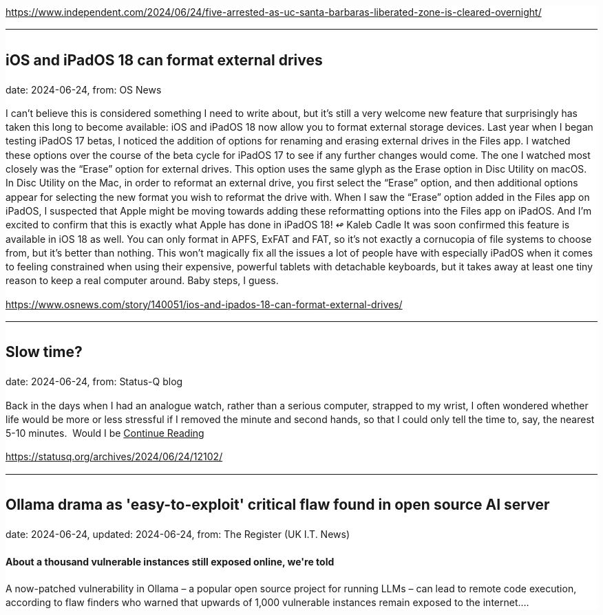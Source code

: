 
<https://www.independent.com/2024/06/24/five-arrested-as-uc-santa-barbaras-liberated-zone-is-cleared-overnight/>

---

## iOS and iPadOS 18 can format external drives

date: 2024-06-24, from: OS News

I can&#8217;t believe this is considered something I need to write about, but it&#8217;s still a very welcome new feature that surprisingly has taken this long to become available: iOS and iPadOS 18 now allow you to format external storage devices. Last year when I began testing iPadOS 17 betas, I noticed the addition of options for renaming and erasing external drives in the Files app. I watched these options over the course of the beta cycle for iPadOS 17 to see if any further changes would come. The one I watched most closely was the “Erase” option for external drives. This option uses the same glyph as the Erase option in Disc Utility on macOS. In Disc Utility on the Mac, in order to reformat an external drive, you first select the “Erase” option, and then additional options appear for selecting the new format you wish to reformat the drive with. When I saw the “Erase” option added in the Files app on iPadOS, I suspected that Apple might be moving towards adding these reformatting options into the Files app on iPadOS. And I’m excited to confirm that this is exactly what Apple has done in iPadOS 18! ↫ Kaleb Cadle It was soon confirmed this feature is available in iOS 18 as well. You can only format in APFS, ExFAT and FAT, so it&#8217;s not exactly a cornucopia of file systems to choose from, but it&#8217;s better than nothing. This won&#8217;t magically fix all the issues a lot of people have with especially iPadOS when it comes to feeling constrained when using their expensive, powerful tablets with detachable keyboards, but it takes away at least one tiny reason to keep a real computer around. Baby steps, I guess. 

<https://www.osnews.com/story/140051/ios-and-ipados-18-can-format-external-drives/>

---

## Slow time?

date: 2024-06-24, from: Status-Q blog

Back in the days when I had an analogue watch, rather than a serious computer, strapped to my wrist, I often wondered whether life would be more or less stressful if I removed the minute and second hands, so that I could only tell the time to, say, the nearest 5-10 minutes.  Would I be <a class="more-link excerpt-link" href="https://statusq.org/archives/2024/06/24/12102/">Continue Reading<span class="glyphicon glyphicon-chevron-right"></span></a> 

<https://statusq.org/archives/2024/06/24/12102/>

---

## Ollama drama as 'easy-to-exploit' critical flaw found in open source AI server

date: 2024-06-24, updated: 2024-06-24, from: The Register (UK I.T. News)

<h4>About a thousand vulnerable instances still exposed online, we're told</h4> <p>A now-patched vulnerability in Ollama – a popular open source project for running LLMs – can lead to remote code execution, according to flaw finders who warned that upwards of 1,000 vulnerable instances remain exposed to the internet.…</p> 

